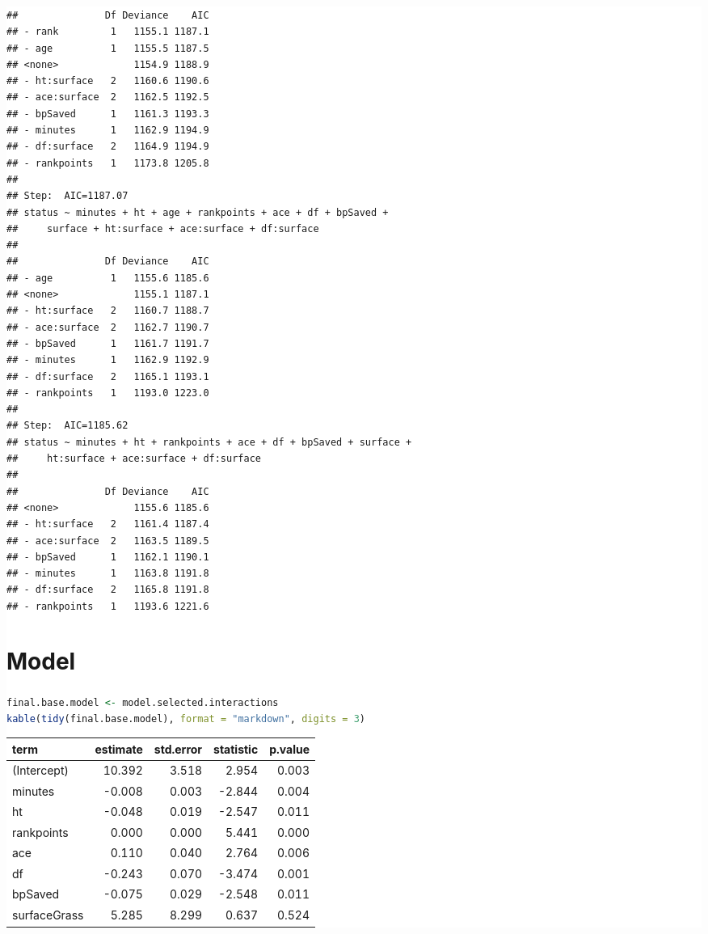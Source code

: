 ```
##               Df Deviance    AIC
## - rank         1   1155.1 1187.1
## - age          1   1155.5 1187.5
## <none>             1154.9 1188.9
## - ht:surface   2   1160.6 1190.6
## - ace:surface  2   1162.5 1192.5
## - bpSaved      1   1161.3 1193.3
## - minutes      1   1162.9 1194.9
## - df:surface   2   1164.9 1194.9
## - rankpoints   1   1173.8 1205.8
## 
## Step:  AIC=1187.07
## status ~ minutes + ht + age + rankpoints + ace + df + bpSaved + 
##     surface + ht:surface + ace:surface + df:surface
## 
##               Df Deviance    AIC
## - age          1   1155.6 1185.6
## <none>             1155.1 1187.1
## - ht:surface   2   1160.7 1188.7
## - ace:surface  2   1162.7 1190.7
## - bpSaved      1   1161.7 1191.7
## - minutes      1   1162.9 1192.9
## - df:surface   2   1165.1 1193.1
## - rankpoints   1   1193.0 1223.0
## 
## Step:  AIC=1185.62
## status ~ minutes + ht + rankpoints + ace + df + bpSaved + surface + 
##     ht:surface + ace:surface + df:surface
## 
##               Df Deviance    AIC
## <none>             1155.6 1185.6
## - ht:surface   2   1161.4 1187.4
## - ace:surface  2   1163.5 1189.5
## - bpSaved      1   1162.1 1190.1
## - minutes      1   1163.8 1191.8
## - df:surface   2   1165.8 1191.8
## - rankpoints   1   1193.6 1221.6
```

# Model


```r
final.base.model <- model.selected.interactions
kable(tidy(final.base.model), format = "markdown", digits = 3)
```



|term             | estimate| std.error| statistic| p.value|
|:----------------|--------:|---------:|---------:|-------:|
|(Intercept)      |   10.392|     3.518|     2.954|   0.003|
|minutes          |   -0.008|     0.003|    -2.844|   0.004|
|ht               |   -0.048|     0.019|    -2.547|   0.011|
|rankpoints       |    0.000|     0.000|     5.441|   0.000|
|ace              |    0.110|     0.040|     2.764|   0.006|
|df               |   -0.243|     0.070|    -3.474|   0.001|
|bpSaved          |   -0.075|     0.029|    -2.548|   0.011|
|surfaceGrass     |    5.285|     8.299|     0.637|   0.524|